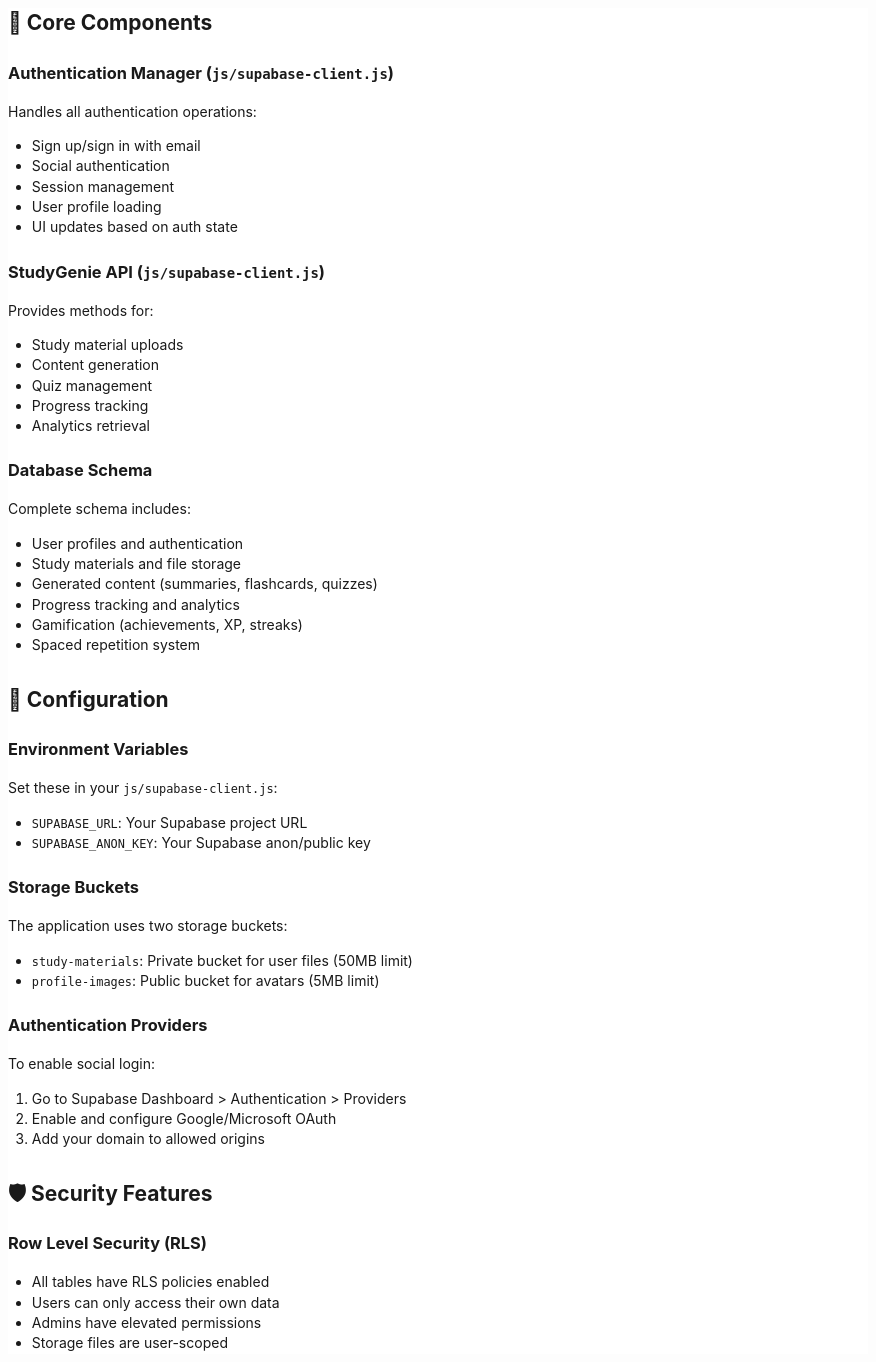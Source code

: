 ## 🎯 Core Components

### Authentication Manager (`js/supabase-client.js`)
Handles all authentication operations:
- Sign up/sign in with email
- Social authentication
- Session management
- User profile loading
- UI updates based on auth state

### StudyGenie API (`js/supabase-client.js`)
Provides methods for:
- Study material uploads
- Content generation
- Quiz management
- Progress tracking
- Analytics retrieval

### Database Schema
Complete schema includes:
- User profiles and authentication
- Study materials and file storage
- Generated content (summaries, flashcards, quizzes)
- Progress tracking and analytics
- Gamification (achievements, XP, streaks)
- Spaced repetition system

## 🔧 Configuration

### Environment Variables
Set these in your `js/supabase-client.js`:
- `SUPABASE_URL`: Your Supabase project URL
- `SUPABASE_ANON_KEY`: Your Supabase anon/public key

### Storage Buckets
The application uses two storage buckets:
- `study-materials`: Private bucket for user files (50MB limit)
- `profile-images`: Public bucket for avatars (5MB limit)

### Authentication Providers
To enable social login:
1. Go to Supabase Dashboard > Authentication > Providers
2. Enable and configure Google/Microsoft OAuth
3. Add your domain to allowed origins

## 🛡️ Security Features

### Row Level Security (RLS)
- All tables have RLS policies enabled
- Users can only access their own data
- Admins have elevated permissions
- Storage files are user-scoped
